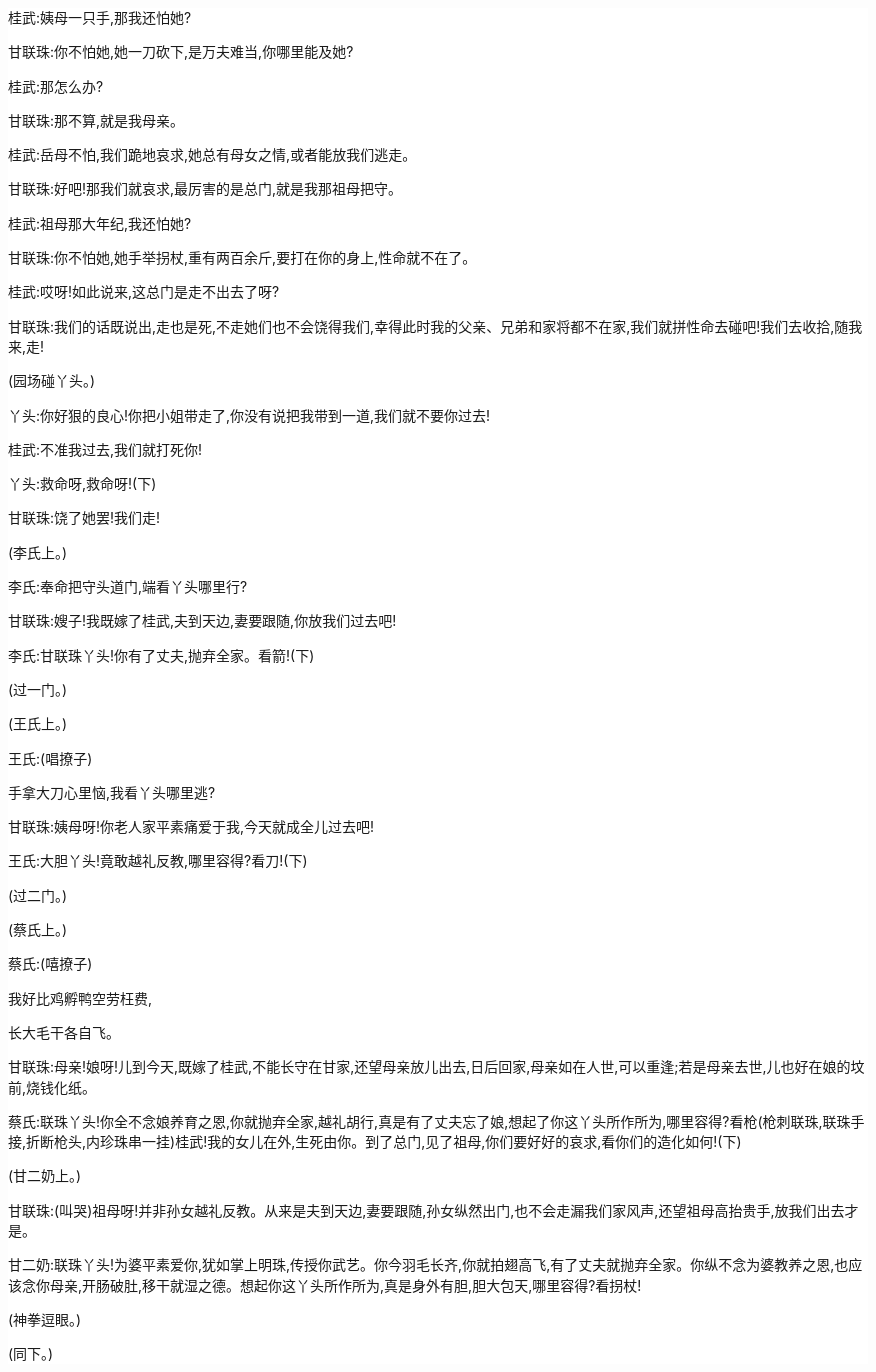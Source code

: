 桂武:姨母一只手,那我还怕她?

甘联珠:你不怕她,她一刀砍下,是万夫难当,你哪里能及她?

桂武:那怎么办?

甘联珠:那不算,就是我母亲。

桂武:岳母不怕,我们跪地哀求,她总有母女之情,或者能放我们逃走。

甘联珠:好吧!那我们就哀求,最厉害的是总门,就是我那祖母把守。

桂武:祖母那大年纪,我还怕她?

甘联珠:你不怕她,她手举拐杖,重有两百余斤,要打在你的身上,性命就不在了。

桂武:哎呀!如此说来,这总门是走不出去了呀?

甘联珠:我们的话既说出,走也是死,不走她们也不会饶得我们,幸得此时我的父亲、兄弟和家将都不在家,我们就拼性命去碰吧!我们去收拾,随我来,走!

(园场碰丫头。)

丫头:你好狠的良心!你把小姐带走了,你没有说把我带到一道,我们就不要你过去!

桂武:不准我过去,我们就打死你!

丫头:救命呀,救命呀!(下)

甘联珠:饶了她罢!我们走!

(李氏上。)

李氏:奉命把守头道门,端看丫头哪里行?

甘联珠:嫂子!我既嫁了桂武,夫到天边,妻要跟随,你放我们过去吧!

李氏:甘联珠丫头!你有了丈夫,抛弃全家。看箭!(下)

(过一门。)

(王氏上。)

王氏:(唱撩子)

手拿大刀心里恼,我看丫头哪里逃?

甘联珠:姨母呀!你老人家平素痛爱于我,今天就成全儿过去吧!

王氏:大胆丫头!竟敢越礼反教,哪里容得?看刀!(下)

(过二门。)

(蔡氏上。)

蔡氏:(嘻撩子)

我好比鸡孵鸭空劳枉费,

长大毛干各自飞。

甘联珠:母亲!娘呀!儿到今天,既嫁了桂武,不能长守在甘家,还望母亲放儿出去,日后回家,母亲如在人世,可以重逢;若是母亲去世,儿也好在娘的坟前,烧钱化纸。

蔡氏:联珠丫头!你全不念娘养育之恩,你就抛弃全家,越礼胡行,真是有了丈夫忘了娘,想起了你这丫头所作所为,哪里容得?看枪(枪刺联珠,联珠手接,折断枪头,内珍珠串一挂)桂武!我的女儿在外,生死由你。到了总门,见了祖母,你们要好好的哀求,看你们的造化如何!(下)

(甘二奶上。)

甘联珠:(叫哭)祖母呀!并非孙女越礼反教。从来是夫到天边,妻要跟随,孙女纵然出门,也不会走漏我们家风声,还望祖母高抬贵手,放我们出去才是。

甘二奶:联珠丫头!为婆平素爱你,犹如掌上明珠,传授你武艺。你今羽毛长齐,你就拍翅高飞,有了丈夫就抛弃全家。你纵不念为婆教养之恩,也应该念你母亲,开肠破肚,移干就湿之德。想起你这丫头所作所为,真是身外有胆,胆大包天,哪里容得?看拐杖!

(神拳逗眼。)

(同下。)

